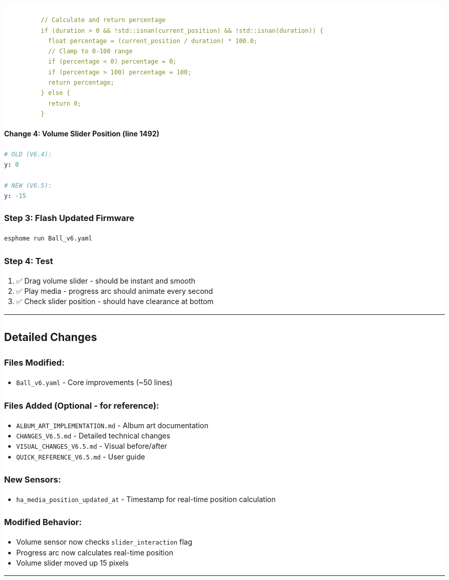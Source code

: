 ```yaml
          
          // Calculate and return percentage
          if (duration > 0 && !std::isnan(current_position) && !std::isnan(duration)) {
            float percentage = (current_position / duration) * 100.0;
            // Clamp to 0-100 range
            if (percentage < 0) percentage = 0;
            if (percentage > 100) percentage = 100;
            return percentage;
          } else {
            return 0;
          }
```

#### Change 4: Volume Slider Position (line 1492)
```yaml
# OLD (V6.4):
y: 0

# NEW (V6.5):
y: -15
```

### Step 3: Flash Updated Firmware
```bash
esphome run Ball_v6.yaml
```

### Step 4: Test
1. ✅ Drag volume slider - should be instant and smooth
2. ✅ Play media - progress arc should animate every second
3. ✅ Check slider position - should have clearance at bottom

---

## Detailed Changes

### Files Modified:
- `Ball_v6.yaml` - Core improvements (~50 lines)

### Files Added (Optional - for reference):
- `ALBUM_ART_IMPLEMENTATION.md` - Album art documentation
- `CHANGES_V6.5.md` - Detailed technical changes
- `VISUAL_CHANGES_V6.5.md` - Visual before/after
- `QUICK_REFERENCE_V6.5.md` - User guide

### New Sensors:
- `ha_media_position_updated_at` - Timestamp for real-time position calculation

### Modified Behavior:
- Volume sensor now checks `slider_interaction` flag
- Progress arc now calculates real-time position
- Volume slider moved up 15 pixels

---